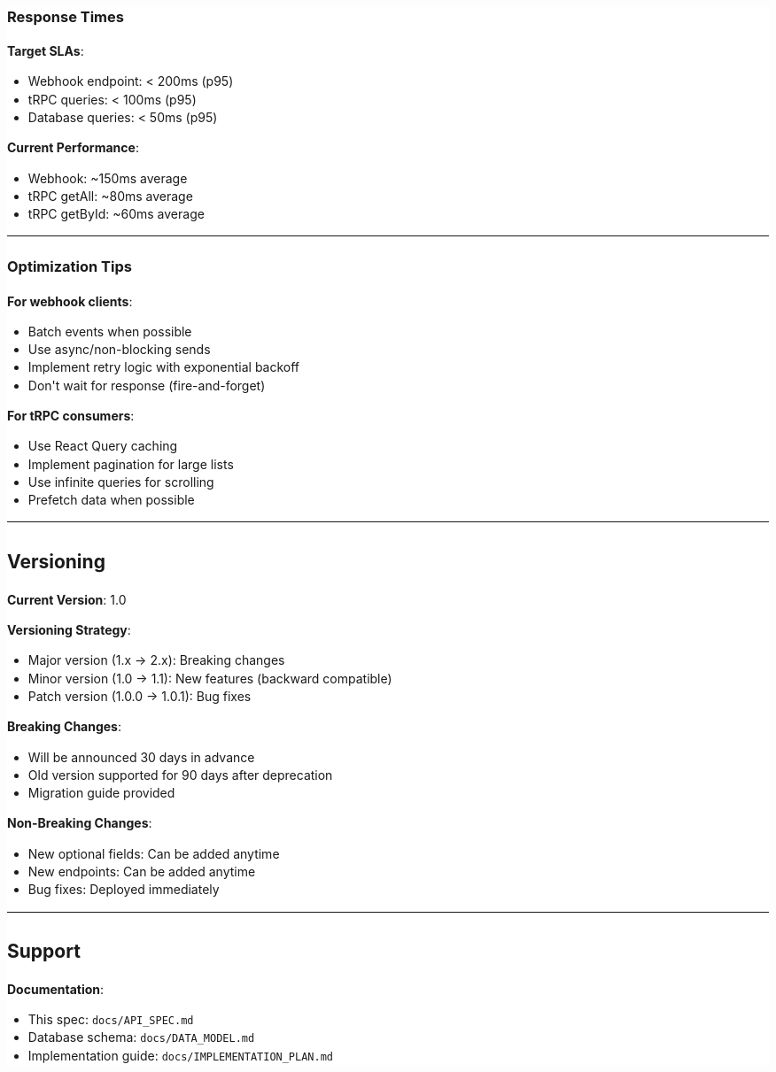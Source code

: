 ### Response Times

**Target SLAs**:
- Webhook endpoint: < 200ms (p95)
- tRPC queries: < 100ms (p95)
- Database queries: < 50ms (p95)

**Current Performance**:
- Webhook: ~150ms average
- tRPC getAll: ~80ms average
- tRPC getById: ~60ms average

---

### Optimization Tips

**For webhook clients**:
- Batch events when possible
- Use async/non-blocking sends
- Implement retry logic with exponential backoff
- Don't wait for response (fire-and-forget)

**For tRPC consumers**:
- Use React Query caching
- Implement pagination for large lists
- Use infinite queries for scrolling
- Prefetch data when possible

---

## Versioning

**Current Version**: 1.0

**Versioning Strategy**:
- Major version (1.x → 2.x): Breaking changes
- Minor version (1.0 → 1.1): New features (backward compatible)
- Patch version (1.0.0 → 1.0.1): Bug fixes

**Breaking Changes**:
- Will be announced 30 days in advance
- Old version supported for 90 days after deprecation
- Migration guide provided

**Non-Breaking Changes**:
- New optional fields: Can be added anytime
- New endpoints: Can be added anytime
- Bug fixes: Deployed immediately

---

## Support

**Documentation**:
- This spec: `docs/API_SPEC.md`
- Database schema: `docs/DATA_MODEL.md`
- Implementation guide: `docs/IMPLEMENTATION_PLAN.md`
